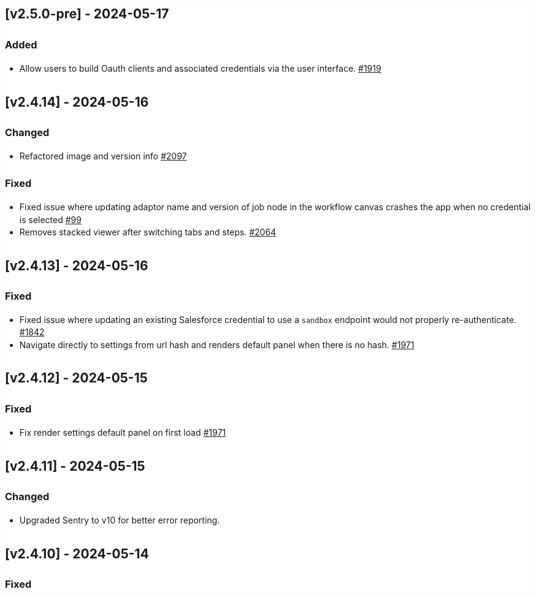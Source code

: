 ## [v2.5.0-pre] - 2024-05-17

### Added

- Allow users to build Oauth clients and associated credentials via the user
  interface. [#1919](https://github.com/OpenFn/lightning/issues/1919)

## [v2.4.14] - 2024-05-16

### Changed

- Refactored image and version info
  [#2097](https://github.com/OpenFn/lightning/pull/2097)

### Fixed

- Fixed issue where updating adaptor name and version of job node in the
  workflow canvas crashes the app when no credential is selected
  [#99](https://github.com/OpenFn/lightning/issues/99)
- Removes stacked viewer after switching tabs and steps.
  [#2064](https://github.com/OpenFn/lightning/issues/2064)

## [v2.4.13] - 2024-05-16

### Fixed

- Fixed issue where updating an existing Salesforce credential to use a
  `sandbox` endpoint would not properly re-authenticate.
  [#1842](https://github.com/OpenFn/lightning/issues/1842)
- Navigate directly to settings from url hash and renders default panel when
  there is no hash. [#1971](https://github.com/OpenFn/lightning/issues/1971)

## [v2.4.12] - 2024-05-15

### Fixed

- Fix render settings default panel on first load
  [#1971](https://github.com/OpenFn/lightning/issues/1971)

## [v2.4.11] - 2024-05-15

### Changed

- Upgraded Sentry to v10 for better error reporting.

## [v2.4.10] - 2024-05-14

### Fixed
